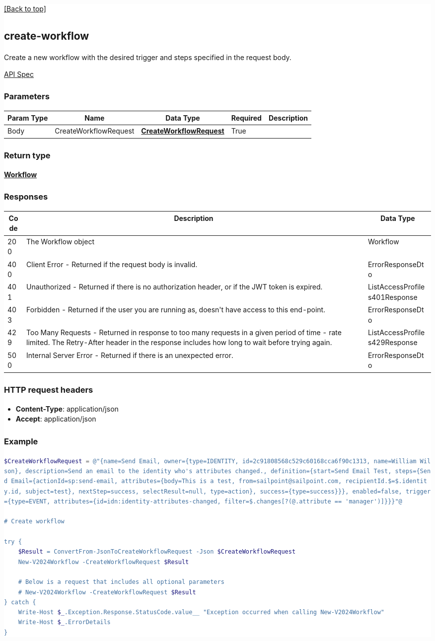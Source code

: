 [[Back to top]](#)

## create-workflow

Create a new workflow with the desired trigger and steps specified in the request body.

[API Spec](https://developer.sailpoint.com/docs/api/v2024/create-workflow)

### Parameters

| Param Type | Name | Data Type | Required | Description |
| --- | --- | --- | --- | --- |
| Body | CreateWorkflowRequest | [**CreateWorkflowRequest**](../models/create-workflow-request) | True |

### Return type

[**Workflow**](../models/workflow)

### Responses

| Code | Description | Data Type |
| --- | --- | --- |
| 200 | The Workflow object | Workflow |
| 400 | Client Error - Returned if the request body is invalid. | ErrorResponseDto |
| 401 | Unauthorized - Returned if there is no authorization header, or if the JWT token is expired. | ListAccessProfiles401Response |
| 403 | Forbidden - Returned if the user you are running as, doesn&#39;t have access to this end-point. | ErrorResponseDto |
| 429 | Too Many Requests - Returned in response to too many requests in a given period of time - rate limited. The Retry-After header in the response includes how long to wait before trying again. | ListAccessProfiles429Response |
| 500 | Internal Server Error - Returned if there is an unexpected error. | ErrorResponseDto |

### HTTP request headers

- **Content-Type**: application/json
- **Accept**: application/json

### Example

```powershell
$CreateWorkflowRequest = @"{name=Send Email, owner={type=IDENTITY, id=2c91808568c529c60168cca6f90c1313, name=William Wilson}, description=Send an email to the identity who's attributes changed., definition={start=Send Email Test, steps={Send Email={actionId=sp:send-email, attributes={body=This is a test, from=sailpoint@sailpoint.com, recipientId.$=$.identity.id, subject=test}, nextStep=success, selectResult=null, type=action}, success={type=success}}}, enabled=false, trigger={type=EVENT, attributes={id=idn:identity-attributes-changed, filter=$.changes[?(@.attribute == 'manager')]}}}"@

# Create workflow

try {
    $Result = ConvertFrom-JsonToCreateWorkflowRequest -Json $CreateWorkflowRequest
    New-V2024Workflow -CreateWorkflowRequest $Result

    # Below is a request that includes all optional parameters
    # New-V2024Workflow -CreateWorkflowRequest $Result
} catch {
    Write-Host $_.Exception.Response.StatusCode.value__ "Exception occurred when calling New-V2024Workflow"
    Write-Host $_.ErrorDetails
}
```
